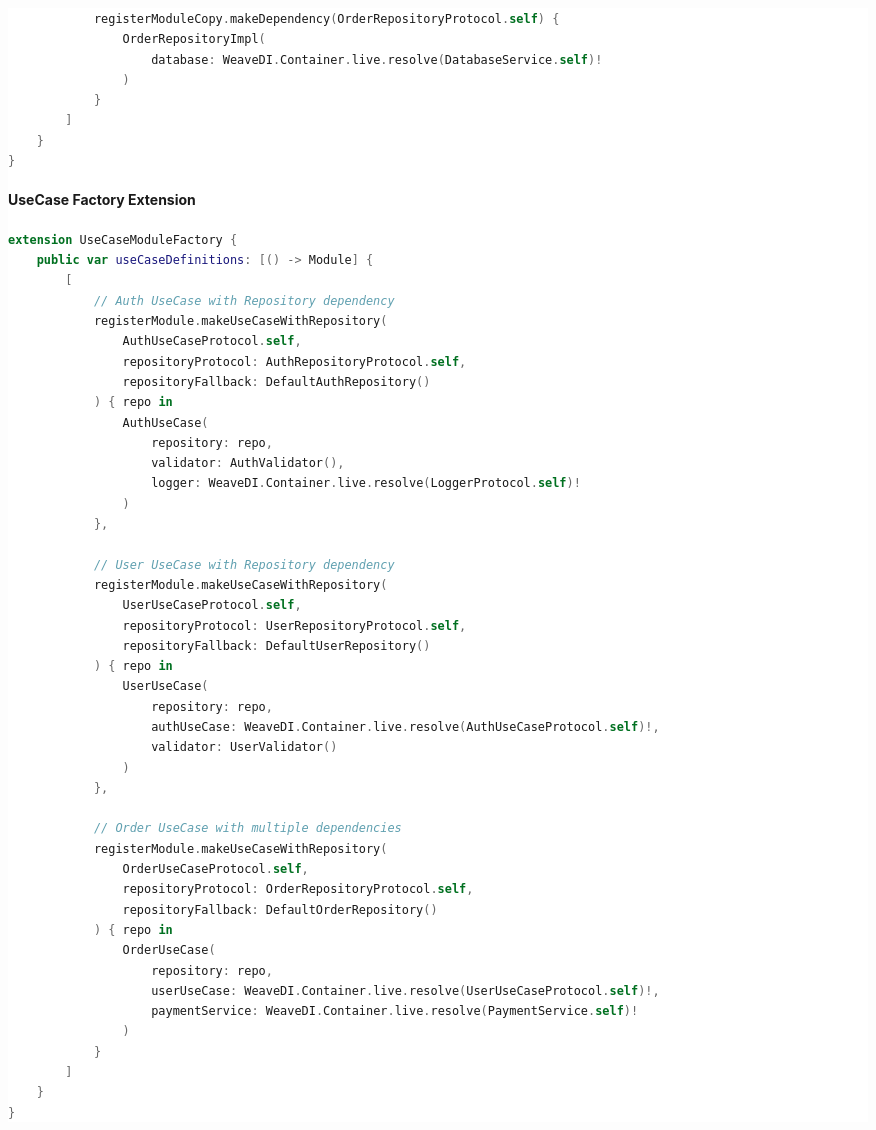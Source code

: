 ```swift
            registerModuleCopy.makeDependency(OrderRepositoryProtocol.self) {
                OrderRepositoryImpl(
                    database: WeaveDI.Container.live.resolve(DatabaseService.self)!
                )
            }
        ]
    }
}
```

#### UseCase Factory Extension

```swift
extension UseCaseModuleFactory {
    public var useCaseDefinitions: [() -> Module] {
        [
            // Auth UseCase with Repository dependency
            registerModule.makeUseCaseWithRepository(
                AuthUseCaseProtocol.self,
                repositoryProtocol: AuthRepositoryProtocol.self,
                repositoryFallback: DefaultAuthRepository()
            ) { repo in
                AuthUseCase(
                    repository: repo,
                    validator: AuthValidator(),
                    logger: WeaveDI.Container.live.resolve(LoggerProtocol.self)!
                )
            },

            // User UseCase with Repository dependency
            registerModule.makeUseCaseWithRepository(
                UserUseCaseProtocol.self,
                repositoryProtocol: UserRepositoryProtocol.self,
                repositoryFallback: DefaultUserRepository()
            ) { repo in
                UserUseCase(
                    repository: repo,
                    authUseCase: WeaveDI.Container.live.resolve(AuthUseCaseProtocol.self)!,
                    validator: UserValidator()
                )
            },

            // Order UseCase with multiple dependencies
            registerModule.makeUseCaseWithRepository(
                OrderUseCaseProtocol.self,
                repositoryProtocol: OrderRepositoryProtocol.self,
                repositoryFallback: DefaultOrderRepository()
            ) { repo in
                OrderUseCase(
                    repository: repo,
                    userUseCase: WeaveDI.Container.live.resolve(UserUseCaseProtocol.self)!,
                    paymentService: WeaveDI.Container.live.resolve(PaymentService.self)!
                )
            }
        ]
    }
}
```
